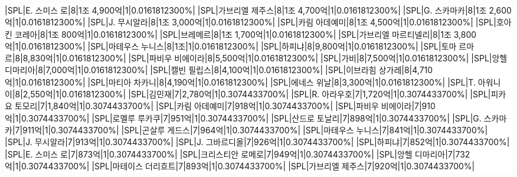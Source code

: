 |SPL|E. 스미스 로|8|1조 4,900억|1|0.0161812300%|
|SPL|가브리엘 제주스|8|1조 4,700억|1|0.0161812300%|
|SPL|G. 스카마카|8|1조 2,600억|1|0.0161812300%|
|SPL|J. 무시알라|8|1조 3,000억|1|0.0161812300%|
|SPL|카림 아데예미|8|1조 4,500억|1|0.0161812300%|
|SPL|호아킨 코레아|8|1조 800억|1|0.0161812300%|
|SPL|브레메르|8|1조 1,700억|1|0.0161812300%|
|SPL|가브리엘 마르티넬리|8|1조 3,800억|1|0.0161812300%|
|SPL|마테우스 누니스|8|1조|1|0.0161812300%|
|SPL|하피냐|8|9,800억|1|0.0161812300%|
|SPL|토마 르마르|8|8,830억|1|0.0161812300%|
|SPL|파비우 비에이라|8|5,500억|1|0.0161812300%|
|SPL|가비|8|7,500억|1|0.0161812300%|
|SPL|앙헬 디마리아|8|7,000억|1|0.0161812300%|
|SPL|캘빈 필립스|8|4,100억|1|0.0161812300%|
|SPL|이브라힘 상가레|8|4,710억|1|0.0161812300%|
|SPL|마티아 차카니|8|4,190억|1|0.0161812300%|
|SPL|에네스 위날|8|3,300억|1|0.0161812300%|
|SPL|T. 아워니이|8|2,550억|1|0.0161812300%|
|SPL|김민재|7|2,780억|1|0.3074433700%|
|SPL|R. 아라우호|7|1,720억|1|0.3074433700%|
|SPL|피카요 토모리|7|1,840억|1|0.3074433700%|
|SPL|카림 아데예미|7|918억|1|0.3074433700%|
|SPL|파비우 비에이라|7|910억|1|0.3074433700%|
|SPL|로멜루 루카쿠|7|951억|1|0.3074433700%|
|SPL|산드로 토날리|7|898억|1|0.3074433700%|
|SPL|G. 스카마카|7|911억|1|0.3074433700%|
|SPL|곤살루 게드스|7|964억|1|0.3074433700%|
|SPL|마테우스 누니스|7|841억|1|0.3074433700%|
|SPL|J. 무시알라|7|913억|1|0.3074433700%|
|SPL|J. 그바르디올|7|926억|1|0.3074433700%|
|SPL|하피냐|7|852억|1|0.3074433700%|
|SPL|E. 스미스 로|7|873억|1|0.3074433700%|
|SPL|크리스티안 로메로|7|949억|1|0.3074433700%|
|SPL|앙헬 디마리아|7|732억|1|0.3074433700%|
|SPL|마테이스 더리흐트|7|893억|1|0.3074433700%|
|SPL|가브리엘 제주스|7|920억|1|0.3074433700%|